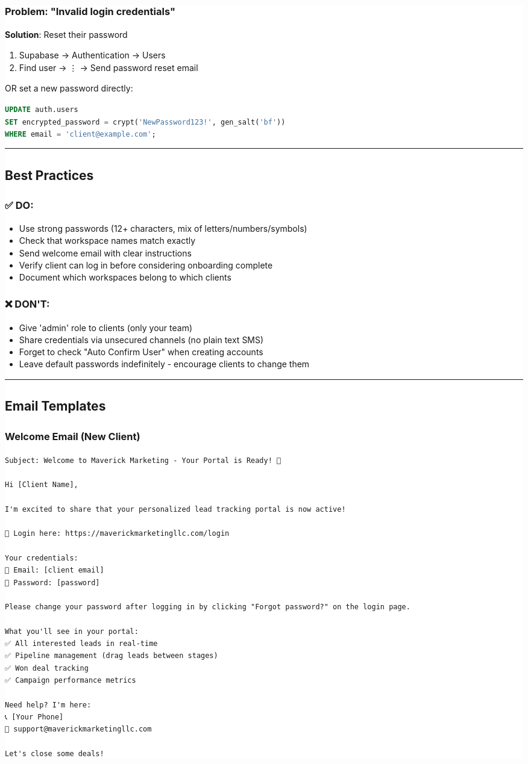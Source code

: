 ### Problem: "Invalid login credentials"

**Solution**: Reset their password
1. Supabase → Authentication → Users
2. Find user → ⋮ → Send password reset email

OR set a new password directly:
```sql
UPDATE auth.users
SET encrypted_password = crypt('NewPassword123!', gen_salt('bf'))
WHERE email = 'client@example.com';
```

---

## Best Practices

### ✅ DO:
- Use strong passwords (12+ characters, mix of letters/numbers/symbols)
- Check that workspace names match exactly
- Send welcome email with clear instructions
- Verify client can log in before considering onboarding complete
- Document which workspaces belong to which clients

### ❌ DON'T:
- Give 'admin' role to clients (only your team)
- Share credentials via unsecured channels (no plain text SMS)
- Forget to check "Auto Confirm User" when creating accounts
- Leave default passwords indefinitely - encourage clients to change them

---

## Email Templates

### Welcome Email (New Client)

```
Subject: Welcome to Maverick Marketing - Your Portal is Ready! 🎉

Hi [Client Name],

I'm excited to share that your personalized lead tracking portal is now active!

🔗 Login here: https://maverickmarketingllc.com/login

Your credentials:
📧 Email: [client email]
🔑 Password: [password]

Please change your password after logging in by clicking "Forgot password?" on the login page.

What you'll see in your portal:
✅ All interested leads in real-time
✅ Pipeline management (drag leads between stages)
✅ Won deal tracking
✅ Campaign performance metrics

Need help? I'm here:
📞 [Your Phone]
📧 support@maverickmarketingllc.com

Let's close some deals!

```
